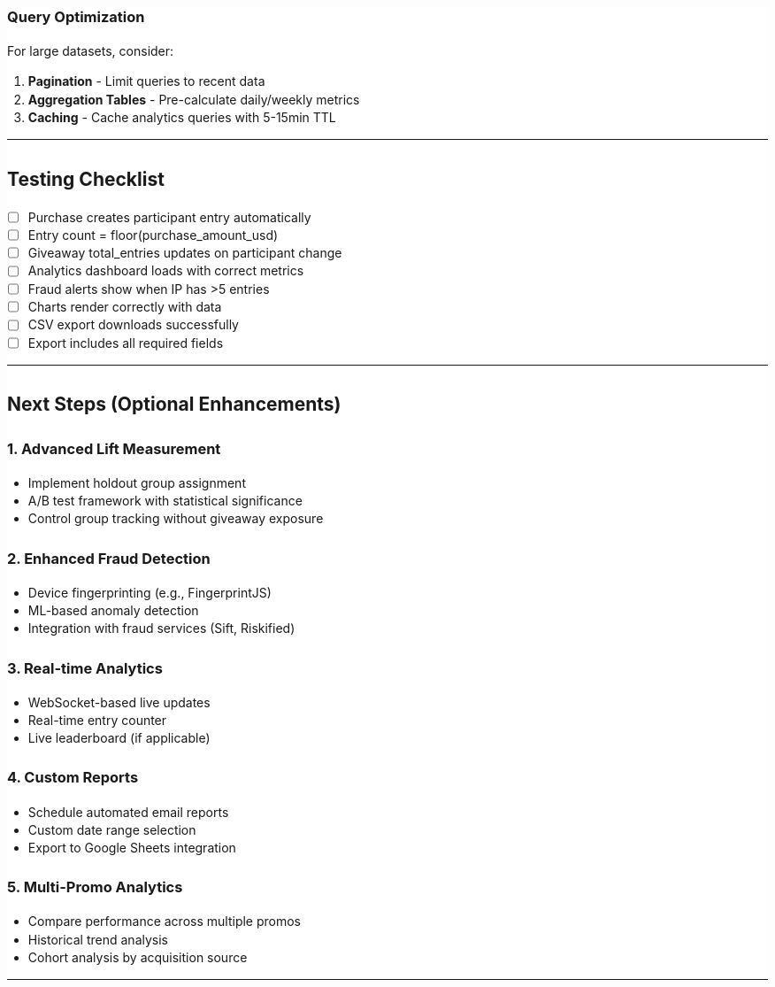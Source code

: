 ### Query Optimization

For large datasets, consider:
1. **Pagination** - Limit queries to recent data
2. **Aggregation Tables** - Pre-calculate daily/weekly metrics
3. **Caching** - Cache analytics queries with 5-15min TTL

---

## Testing Checklist

- [ ] Purchase creates participant entry automatically
- [ ] Entry count = floor(purchase_amount_usd)
- [ ] Giveaway total_entries updates on participant change
- [ ] Analytics dashboard loads with correct metrics
- [ ] Fraud alerts show when IP has >5 entries
- [ ] Charts render correctly with data
- [ ] CSV export downloads successfully
- [ ] Export includes all required fields

---

## Next Steps (Optional Enhancements)

### 1. Advanced Lift Measurement
- Implement holdout group assignment
- A/B test framework with statistical significance
- Control group tracking without giveaway exposure

### 2. Enhanced Fraud Detection
- Device fingerprinting (e.g., FingerprintJS)
- ML-based anomaly detection
- Integration with fraud services (Sift, Riskified)

### 3. Real-time Analytics
- WebSocket-based live updates
- Real-time entry counter
- Live leaderboard (if applicable)

### 4. Custom Reports
- Schedule automated email reports
- Custom date range selection
- Export to Google Sheets integration

### 5. Multi-Promo Analytics
- Compare performance across multiple promos
- Historical trend analysis
- Cohort analysis by acquisition source

---
